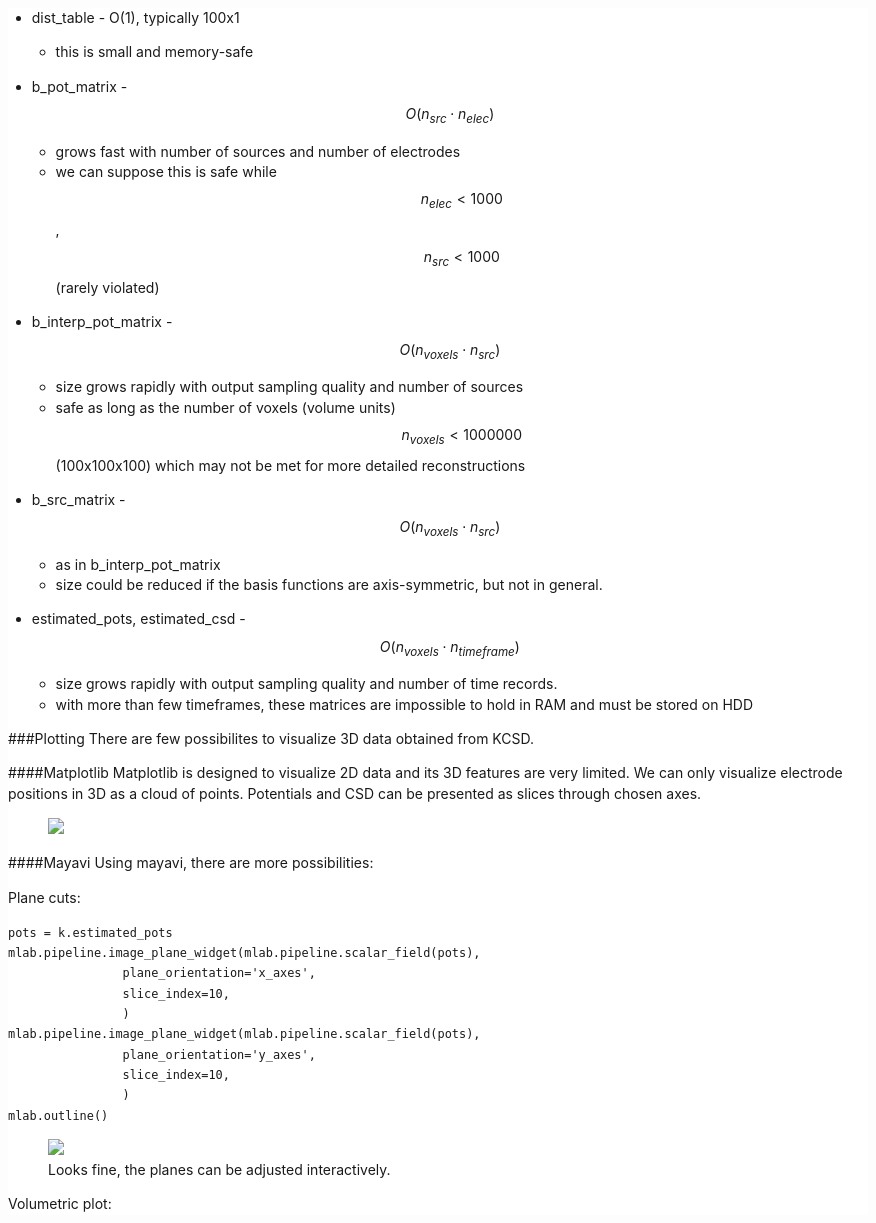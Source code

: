* dist_table - O(1), typically 100x1
	* this is small and memory-safe
* b_pot_matrix - $$O(n_{src} \cdot n_{elec})$$ 
	* grows fast with number of sources and number of electrodes
	* we can suppose this is safe while $$n_{elec} < 1000$$, $$n_{src} < 1000$$ (rarely violated)
* b_interp_pot_matrix - $$O(n_{voxels} \cdot n_{src})$$
	* size grows rapidly with output sampling quality and number of sources 
	* safe as long as the number of voxels (volume units) $$n_{voxels} < 1000000$$ (100x100x100) which may not be met for more detailed reconstructions
* b_src_matrix - $$O(n_{voxels} \cdot n_{src})$$
	* as in b_interp_pot_matrix
	* size could be reduced if the basis functions are axis-symmetric, but not in general.

* estimated_pots, estimated_csd - $$O(n_{voxels} \cdot n_{timeframe})$$ 
	* size grows rapidly with output sampling quality and number of time records.
	* with more than few timeframes, these matrices are impossible to hold in RAM and must be stored on HDD



###Plotting
There are few possibilites to visualize 3D data obtained from KCSD.

####Matplotlib
Matplotlib is designed to visualize 2D data and its 3D features are very limited.
We can only visualize electrode positions in 3D as a cloud of points. Potentials and CSD can be presented as slices through chosen axes.

<figure>
	<a href="{{ site.url }}/images/kcsd3d_mpl.png"><img src="{{ site.url }}/images/kcsd3d_mpl.png"></a>
</figure>


####Mayavi
Using mayavi, there are more possibilities:

Plane cuts:

	pots = k.estimated_pots
	mlab.pipeline.image_plane_widget(mlab.pipeline.scalar_field(pots),
					plane_orientation='x_axes',
					slice_index=10,
					)
	mlab.pipeline.image_plane_widget(mlab.pipeline.scalar_field(pots),
					plane_orientation='y_axes',
					slice_index=10,
					)
	mlab.outline()

<figure>
	<a href="{{ site.url }}/images/kcsd3d_1.png"><img src="{{ site.url }}/images/kcsd3d_1.png"></a>
	<figcaption>Looks fine, the planes can be adjusted interactively.</figcaption>
</figure>

Volumetric plot:
